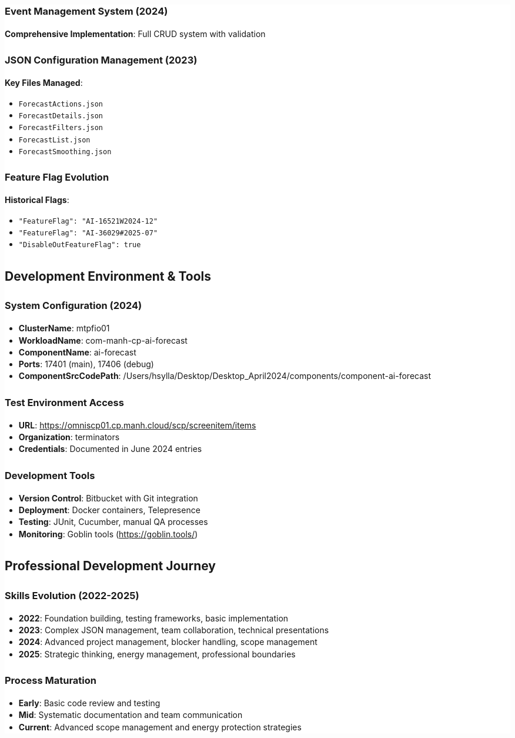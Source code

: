 ### Event Management System (2024)
**Comprehensive Implementation**: Full CRUD system with validation

### JSON Configuration Management (2023)
**Key Files Managed**:
- `ForecastActions.json`
- `ForecastDetails.json`
- `ForecastFilters.json`  
- `ForecastList.json`
- `ForecastSmoothing.json`

### Feature Flag Evolution
**Historical Flags**:
- `"FeatureFlag": "AI-16521W2024-12"`
- `"FeatureFlag": "AI-36029#2025-07"`
- `"DisableOutFeatureFlag": true`

## Development Environment & Tools

### System Configuration (2024)
- **ClusterName**: mtpfio01
- **WorkloadName**: com-manh-cp-ai-forecast
- **ComponentName**: ai-forecast
- **Ports**: 17401 (main), 17406 (debug)
- **ComponentSrcCodePath**: /Users/hsylla/Desktop/Desktop_April2024/components/component-ai-forecast

### Test Environment Access
- **URL**: https://omniscp01.cp.manh.cloud/scp/screenitem/items
- **Organization**: terminators
- **Credentials**: Documented in June 2024 entries

### Development Tools
- **Version Control**: Bitbucket with Git integration
- **Deployment**: Docker containers, Telepresence
- **Testing**: JUnit, Cucumber, manual QA processes
- **Monitoring**: Goblin tools (https://goblin.tools/)

## Professional Development Journey

### Skills Evolution (2022-2025)
- **2022**: Foundation building, testing frameworks, basic implementation
- **2023**: Complex JSON management, team collaboration, technical presentations
- **2024**: Advanced project management, blocker handling, scope management
- **2025**: Strategic thinking, energy management, professional boundaries

### Process Maturation
- **Early**: Basic code review and testing
- **Mid**: Systematic documentation and team communication
- **Current**: Advanced scope management and energy protection strategies
